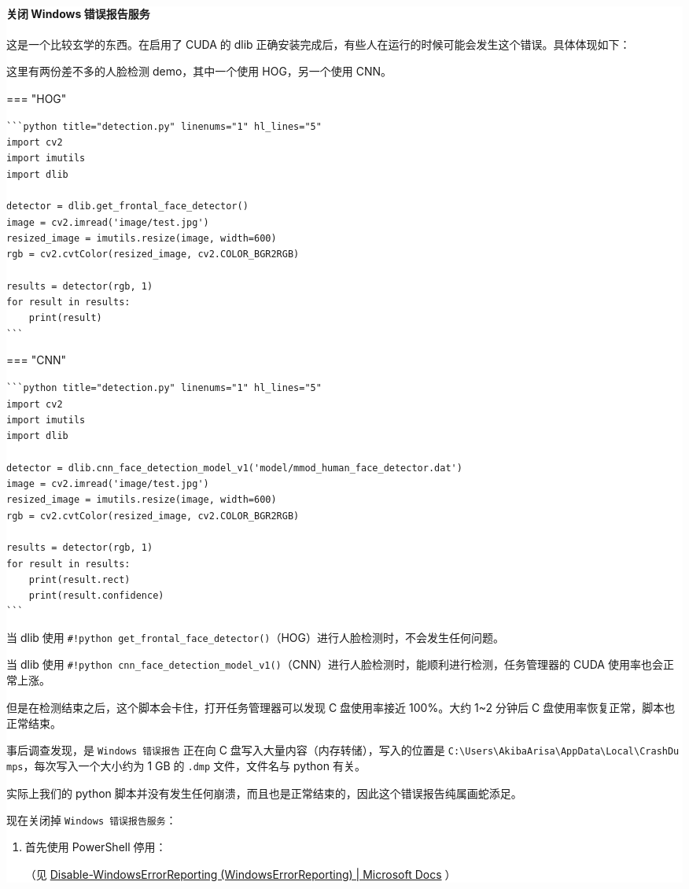 #### 关闭 Windows 错误报告服务

这是一个比较玄学的东西。在启用了 CUDA 的 dlib 正确安装完成后，有些人在运行的时候可能会发生这个错误。具体体现如下：

这里有两份差不多的人脸检测 demo，其中一个使用 HOG，另一个使用 CNN。

=== "HOG"

    ```python title="detection.py" linenums="1" hl_lines="5"
    import cv2
    import imutils
    import dlib

    detector = dlib.get_frontal_face_detector()
    image = cv2.imread('image/test.jpg')
    resized_image = imutils.resize(image, width=600)
    rgb = cv2.cvtColor(resized_image, cv2.COLOR_BGR2RGB)
    
    results = detector(rgb, 1)
    for result in results:
        print(result)
    ```

=== "CNN"

    ```python title="detection.py" linenums="1" hl_lines="5"
    import cv2
    import imutils
    import dlib
    
    detector = dlib.cnn_face_detection_model_v1('model/mmod_human_face_detector.dat')
    image = cv2.imread('image/test.jpg')
    resized_image = imutils.resize(image, width=600)
    rgb = cv2.cvtColor(resized_image, cv2.COLOR_BGR2RGB)
    
    results = detector(rgb, 1)
    for result in results:
        print(result.rect)
        print(result.confidence)
    ```

当 dlib 使用 `#!python get_frontal_face_detector()`（HOG）进行人脸检测时，不会发生任何问题。

当 dlib 使用 `#!python cnn_face_detection_model_v1()`（CNN）进行人脸检测时，能顺利进行检测，任务管理器的 CUDA 使用率也会正常上涨。

但是在检测结束之后，这个脚本会卡住，打开任务管理器可以发现 C 盘使用率接近 100%。大约 1~2 分钟后 C 盘使用率恢复正常，脚本也正常结束。

事后调查发现，是 `Windows 错误报告` 正在向 C 盘写入大量内容（内存转储），写入的位置是 `C:\Users\AkibaArisa\AppData\Local\CrashDumps`，每次写入一个大小约为 1 GB 的 `.dmp` 文件，文件名与 python 有关。

实际上我们的 python 脚本并没有发生任何崩溃，而且也是正常结束的，因此这个错误报告纯属画蛇添足。

现在关闭掉 `Windows 错误报告服务`：

1. 首先使用 PowerShell 停用：

    （见 [Disable-WindowsErrorReporting (WindowsErrorReporting) | Microsoft Docs](https://docs.microsoft.com/en-us/locale/?target=https://docs.microsoft.com/en-us/powershell/module/windowserrorreporting/disable-windowserrorreporting?view=windowsserver2022-ps&viewFallbackFrom=win10-ps) ）    
